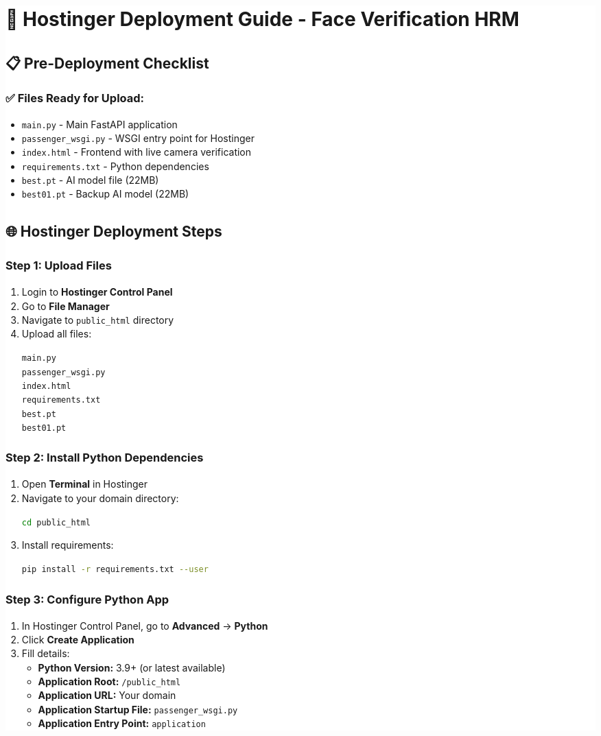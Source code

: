 # 🚀 Hostinger Deployment Guide - Face Verification HRM

## 📋 Pre-Deployment Checklist

### ✅ Files Ready for Upload:
- `main.py` - Main FastAPI application
- `passenger_wsgi.py` - WSGI entry point for Hostinger
- `index.html` - Frontend with live camera verification
- `requirements.txt` - Python dependencies
- `best.pt` - AI model file (22MB)
- `best01.pt` - Backup AI model (22MB)

## 🌐 Hostinger Deployment Steps

### Step 1: Upload Files
1. Login to **Hostinger Control Panel**
2. Go to **File Manager** 
3. Navigate to `public_html` directory
4. Upload all files:
   ```
   main.py
   passenger_wsgi.py 
   index.html
   requirements.txt
   best.pt
   best01.pt
   ```

### Step 2: Install Python Dependencies
1. Open **Terminal** in Hostinger
2. Navigate to your domain directory:
   ```bash
   cd public_html
   ```
3. Install requirements:
   ```bash
   pip install -r requirements.txt --user
   ```

### Step 3: Configure Python App
1. In Hostinger Control Panel, go to **Advanced** → **Python**
2. Click **Create Application**
3. Fill details:
   - **Python Version:** 3.9+ (or latest available)
   - **Application Root:** `/public_html`
   - **Application URL:** Your domain
   - **Application Startup File:** `passenger_wsgi.py`
   - **Application Entry Point:** `application`
